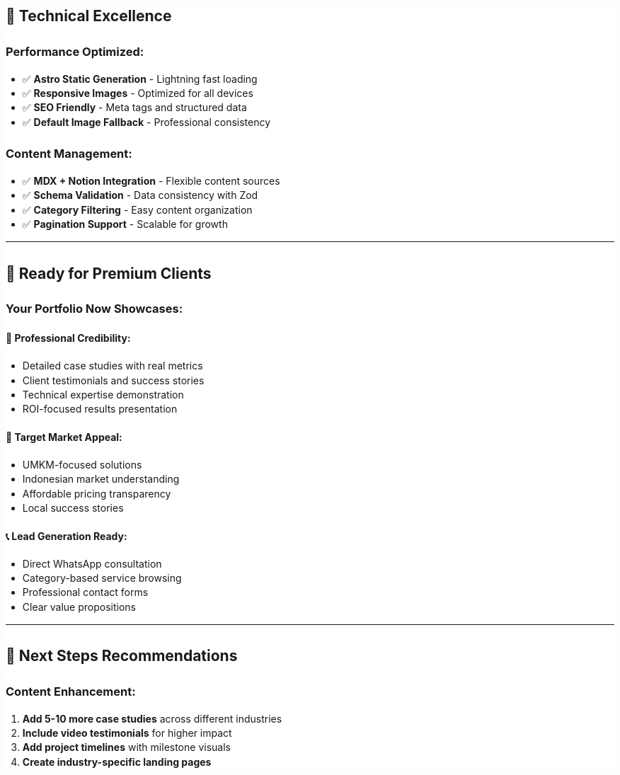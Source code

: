 
## 🔧 **Technical Excellence**

### **Performance Optimized:**
- ✅ **Astro Static Generation** - Lightning fast loading
- ✅ **Responsive Images** - Optimized for all devices
- ✅ **SEO Friendly** - Meta tags and structured data
- ✅ **Default Image Fallback** - Professional consistency

### **Content Management:**
- ✅ **MDX + Notion Integration** - Flexible content sources
- ✅ **Schema Validation** - Data consistency with Zod
- ✅ **Category Filtering** - Easy content organization
- ✅ **Pagination Support** - Scalable for growth

---

## 🚀 **Ready for Premium Clients**

### **Your Portfolio Now Showcases:**

#### **💼 Professional Credibility:**
- Detailed case studies with real metrics
- Client testimonials and success stories
- Technical expertise demonstration
- ROI-focused results presentation

#### **🎯 Target Market Appeal:**
- UMKM-focused solutions
- Indonesian market understanding
- Affordable pricing transparency
- Local success stories

#### **📞 Lead Generation Ready:**
- Direct WhatsApp consultation
- Category-based service browsing
- Professional contact forms
- Clear value propositions

---

## 🌟 **Next Steps Recommendations**

### **Content Enhancement:**
1. **Add 5-10 more case studies** across different industries
2. **Include video testimonials** for higher impact
3. **Add project timelines** with milestone visuals
4. **Create industry-specific landing pages**
